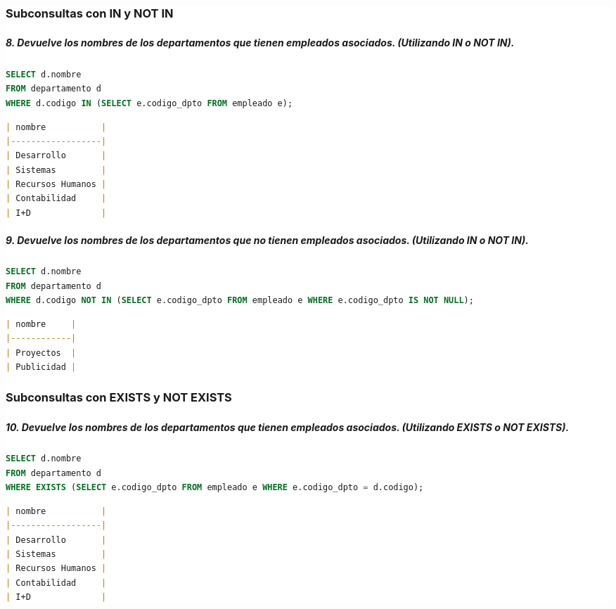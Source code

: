 ### Subconsultas con IN y NOT IN

##### 8. Devuelve los nombres de los departamentos que tienen empleados asociados. (Utilizando IN o NOT IN).

```sql
SELECT d.nombre 
FROM departamento d 
WHERE d.codigo IN (SELECT e.codigo_dpto FROM empleado e);
```

```markdown
| nombre           |
|------------------|
| Desarrollo       |
| Sistemas         |
| Recursos Humanos |
| Contabilidad     |
| I+D              |
```

##### 9. Devuelve los nombres de los departamentos que no tienen empleados asociados. (Utilizando IN o NOT IN).

```sql
SELECT d.nombre 
FROM departamento d 
WHERE d.codigo NOT IN (SELECT e.codigo_dpto FROM empleado e WHERE e.codigo_dpto IS NOT NULL);
```

```markdown
| nombre     |
|------------|
| Proyectos  |
| Publicidad |
```

### Subconsultas con EXISTS y NOT EXISTS

##### 10. Devuelve los nombres de los departamentos que tienen empleados asociados. (Utilizando EXISTS o NOT EXISTS).

```sql
SELECT d.nombre 
FROM departamento d 
WHERE EXISTS (SELECT e.codigo_dpto FROM empleado e WHERE e.codigo_dpto = d.codigo);
```

```markdown
| nombre           |
|------------------|
| Desarrollo       |
| Sistemas         |
| Recursos Humanos |
| Contabilidad     |
| I+D              |
```
